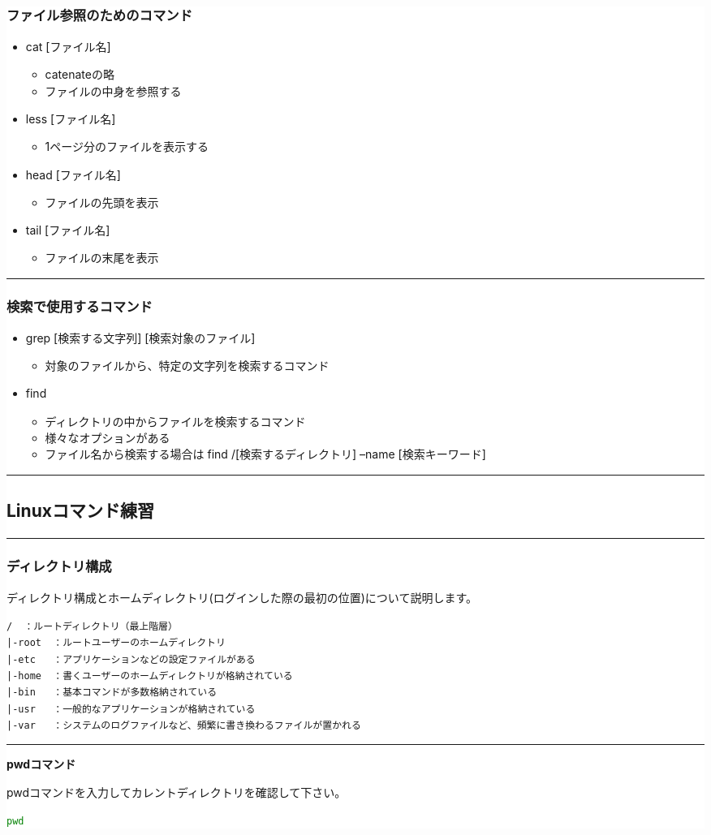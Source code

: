 
### ファイル参照のためのコマンド

* cat [ファイル名]
  * catenateの略
  * ファイルの中身を参照する

* less [ファイル名]
  * 1ページ分のファイルを表示する

* head [ファイル名]
  * ファイルの先頭を表示

* tail [ファイル名]
  * ファイルの末尾を表示

---

### 検索で使用するコマンド

* grep [検索する文字列] [検索対象のファイル]
  * 対象のファイルから、特定の文字列を検索するコマンド

* find
  * ディレクトリの中からファイルを検索するコマンド
  * 様々なオプションがある
  * ファイル名から検索する場合は
  find /[検索するディレクトリ] –name [検索キーワード]

---

## Linuxコマンド練習

---

### ディレクトリ構成

ディレクトリ構成とホームディレクトリ(ログインした際の最初の位置)について説明します。

```text
/  ：ルートディレクトリ（最上階層）
|-root  ：ルートユーザーのホームディレクトリ
|-etc   ：アプリケーションなどの設定ファイルがある
|-home  ：書くユーザーのホームディレクトリが格納されている
|-bin   ：基本コマンドが多数格納されている
|-usr   ：一般的なアプリケーションが格納されている
|-var   ：システムのログファイルなど、頻繁に書き換わるファイルが置かれる
```

---

**pwdコマンド**

pwdコマンドを入力してカレントディレクトリを確認して下さい。

```bash
pwd
```

